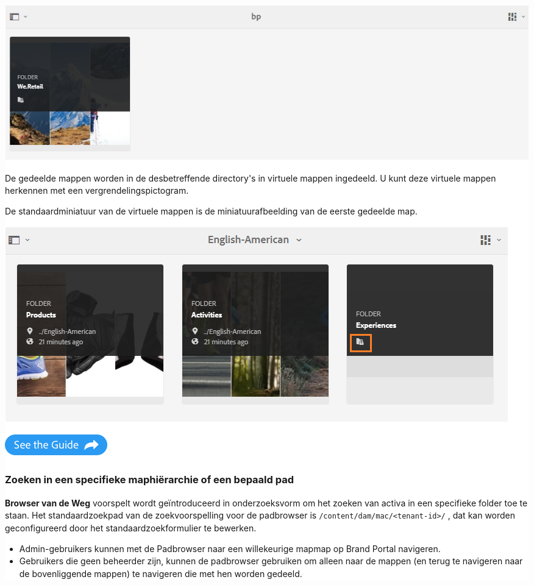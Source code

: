 ![](assets/enabled-hierarchy1-2.png)

De gedeelde mappen worden in de desbetreffende directory&#39;s in virtuele mappen ingedeeld. U kunt deze virtuele mappen herkennen met een vergrendelingspictogram.

De standaardminiatuur van de virtuele mappen is de miniatuurafbeelding van de eerste gedeelde map.

![](assets/hierarchy1-nonadmin-2.png)

[![](assets/see-the-guide.png)](../using/brand-portal-general-configuration.md)

### Zoeken in een specifieke maphiërarchie of een bepaald pad

**Browser van de Weg** voorspelt wordt geïntroduceerd in onderzoeksvorm om het zoeken van activa in een specifieke folder toe te staan. Het standaardzoekpad van de zoekvoorspelling voor de padbrowser is `/content/dam/mac/<tenant-id>/` , dat kan worden geconfigureerd door het standaardzoekformulier te bewerken.

* Admin-gebruikers kunnen met de Padbrowser naar een willekeurige mapmap op Brand Portal navigeren.
* Gebruikers die geen beheerder zijn, kunnen de padbrowser gebruiken om alleen naar de mappen (en terug te navigeren naar de bovenliggende mappen) te navigeren die met hen worden gedeeld.
